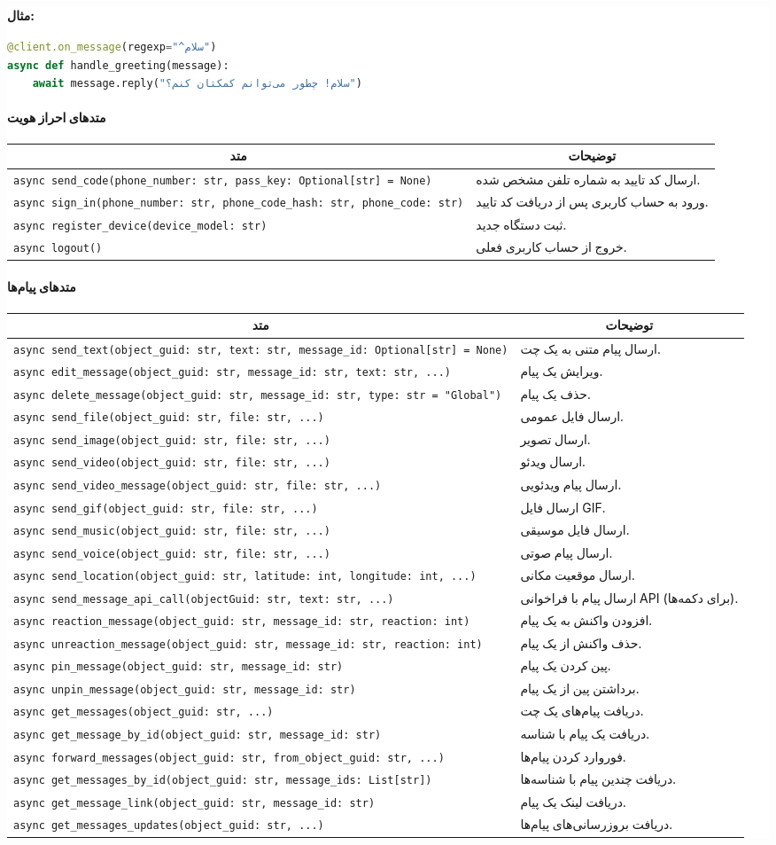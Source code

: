 **مثال:**

```python
@client.on_message(regexp="^سلام")
async def handle_greeting(message):
    await message.reply("سلام! چطور می‌توانم کمکتان کنم؟")
```

#### متدهای احراز هویت

| متد | توضیحات |
| --- | --- |
| `async send_code(phone_number: str, pass_key: Optional[str] = None)` | ارسال کد تایید به شماره تلفن مشخص شده. |
| `async sign_in(phone_number: str, phone_code_hash: str, phone_code: str)` | ورود به حساب کاربری پس از دریافت کد تایید. |
| `async register_device(device_model: str)` | ثبت دستگاه جدید. |
| `async logout()` | خروج از حساب کاربری فعلی. |

#### متدهای پیام‌ها

| متد | توضیحات |
| --- | --- |
| `async send_text(object_guid: str, text: str, message_id: Optional[str] = None)` | ارسال پیام متنی به یک چت. |
| `async edit_message(object_guid: str, message_id: str, text: str, ...)` | ویرایش یک پیام. |
| `async delete_message(object_guid: str, message_id: str, type: str = "Global")` | حذف یک پیام. |
| `async send_file(object_guid: str, file: str, ...)` | ارسال فایل عمومی. |
| `async send_image(object_guid: str, file: str, ...)` | ارسال تصویر. |
| `async send_video(object_guid: str, file: str, ...)` | ارسال ویدئو. |
| `async send_video_message(object_guid: str, file: str, ...)` | ارسال پیام ویدئویی. |
| `async send_gif(object_guid: str, file: str, ...)` | ارسال فایل GIF. |
| `async send_music(object_guid: str, file: str, ...)` | ارسال فایل موسیقی. |
| `async send_voice(object_guid: str, file: str, ...)` | ارسال پیام صوتی. |
| `async send_location(object_guid: str, latitude: int, longitude: int, ...)` | ارسال موقعیت مکانی. |
| `async send_message_api_call(objectGuid: str, text: str, ...)` | ارسال پیام با فراخوانی API (برای دکمه‌ها). |
| `async reaction_message(object_guid: str, message_id: str, reaction: int)` | افزودن واکنش به یک پیام. |
| `async unreaction_message(object_guid: str, message_id: str, reaction: int)` | حذف واکنش از یک پیام. |
| `async pin_message(object_guid: str, message_id: str)` | پین کردن یک پیام. |
| `async unpin_message(object_guid: str, message_id: str)` | برداشتن پین از یک پیام. |
| `async get_messages(object_guid: str, ...)` | دریافت پیام‌های یک چت. |
| `async get_message_by_id(object_guid: str, message_id: str)` | دریافت یک پیام با شناسه. |
| `async forward_messages(object_guid: str, from_object_guid: str, ...)` | فوروارد کردن پیام‌ها. |
| `async get_messages_by_id(object_guid: str, message_ids: List[str])` | دریافت چندین پیام با شناسه‌ها. |
| `async get_message_link(object_guid: str, message_id: str)` | دریافت لینک یک پیام. |
| `async get_messages_updates(object_guid: str, ...)` | دریافت بروزرسانی‌های پیام‌ها. |
